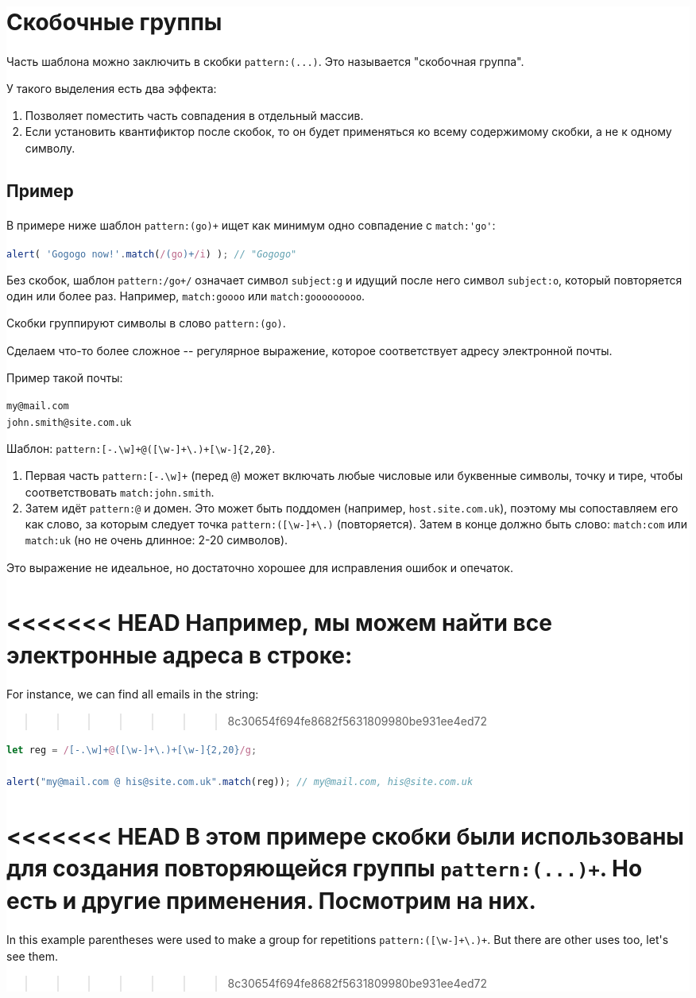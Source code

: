 # Скобочные группы

Часть шаблона можно заключить в скобки `pattern:(...)`. Это называется "скобочная группа".

У такого выделения есть два эффекта:

1. Позволяет поместить часть совпадения в отдельный массив.
2. Если установить квантификтор после скобок, то он будет применяться ко всему содержимому скобки, а не к одному символу.

## Пример

В примере ниже шаблон `pattern:(go)+` ищет как минимум одно совпадение с `match:'go'`:

```js run
alert( 'Gogogo now!'.match(/(go)+/i) ); // "Gogogo"
```

Без скобок, шаблон `pattern:/go+/` означает символ `subject:g` и идущий после него символ `subject:o`, который повторяется один или более раз. Например, `match:goooo` или `match:gooooooooo`.

Скобки группируют символы в слово `pattern:(go)`.

Сделаем что-то более сложное -- регулярное выражение, которое соответствует адресу электронной почты.

Пример такой почты:

```
my@mail.com
john.smith@site.com.uk
```

Шаблон: `pattern:[-.\w]+@([\w-]+\.)+[\w-]{2,20}`.

1. Первая часть `pattern:[-.\w]+` (перед `@`) может включать любые числовые или буквенные символы, точку и тире, чтобы соответствовать `match:john.smith`.
2. Затем идёт `pattern:@` и домен. Это может быть поддомен (например, `host.site.com.uk`), поэтому мы сопоставляем его как слово, за которым следует точка `pattern:([\w-]+\.)` (повторяется). Затем в конце должно быть слово: `match:com` или `match:uk` (но не очень длинное: 2-20 символов).

Это выражение не идеальное, но достаточно хорошее для исправления ошибок и опечаток.

<<<<<<< HEAD
Например, мы можем найти все электронные адреса в строке:
=======
For instance, we can find all emails in the string:
>>>>>>> 8c30654f694fe8682f5631809980be931ee4ed72

```js run
let reg = /[-.\w]+@([\w-]+\.)+[\w-]{2,20}/g;

alert("my@mail.com @ his@site.com.uk".match(reg)); // my@mail.com, his@site.com.uk
```

<<<<<<< HEAD
В этом примере скобки были использованы для создания повторяющейся группы `pattern:(...)+`. Но есть и другие применения. Посмотрим на них.
=======
In this example parentheses were used to make a group for repetitions `pattern:([\w-]+\.)+`. But there are other uses too, let's see them.
>>>>>>> 8c30654f694fe8682f5631809980be931ee4ed72
